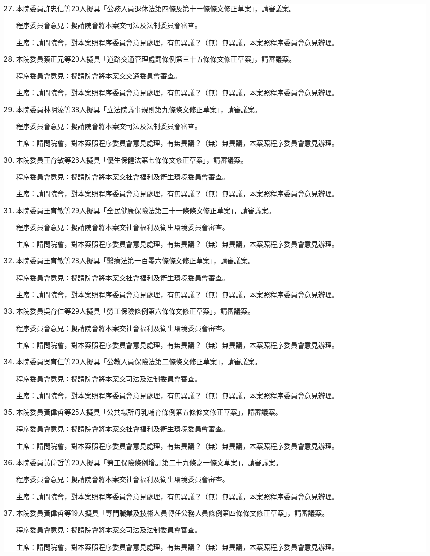 27. 本院委員許忠信等20人擬具「公務人員退休法第四條及第十一條條文修正草案」，請審議案。

    程序委員會意見：擬請院會將本案交司法及法制委員會審查。

    主席：請問院會，對本案照程序委員會意見處理，有無異議？（無）無異議，本案照程序委員會意見辦理。

28. 本院委員蔡正元等20人擬具「道路交通管理處罰條例第三十五條條文修正草案」，請審議案。

    程序委員會意見：擬請院會將本案交交通委員會審查。

    主席：請問院會，對本案照程序委員會意見處理，有無異議？（無）無異議，本案照程序委員會意見辦理。

29. 本院委員林明溱等38人擬具「立法院議事規則第九條條文修正草案」，請審議案。

    程序委員會意見：擬請院會將本案交司法及法制委員會審查。

    主席：請問院會，對本案照程序委員會意見處理，有無異議？（無）無異議，本案照程序委員會意見辦理。

30. 本院委員王育敏等26人擬具「優生保健法第七條條文修正草案」，請審議案。

    程序委員會意見：擬請院會將本案交社會福利及衛生環境委員會審查。

    主席：請問院會，對本案照程序委員會意見處理，有無異議？（無）無異議，本案照程序委員會意見辦理。

31. 本院委員王育敏等29人擬具「全民健康保險法第三十一條條文修正草案」，請審議案。

    程序委員會意見：擬請院會將本案交社會福利及衛生環境委員會審查。

    主席：請問院會，對本案照程序委員會意見處理，有無異議？（無）無異議，本案照程序委員會意見辦理。

32. 本院委員王育敏等28人擬具「醫療法第一百零六條條文修正草案」，請審議案。

    程序委員會意見：擬請院會將本案交社會福利及衛生環境委員會審查。

    主席：請問院會，對本案照程序委員會意見處理，有無異議？（無）無異議，本案照程序委員會意見辦理。

33. 本院委員吳育仁等29人擬具「勞工保險條例第六條條文修正草案」，請審議案。

    程序委員會意見：擬請院會將本案交社會福利及衛生環境委員會審查。

    主席：請問院會，對本案照程序委員會意見處理，有無異議？（無）無異議，本案照程序委員會意見辦理。

34. 本院委員吳育仁等20人擬具「公教人員保險法第二條條文修正草案」，請審議案。

    程序委員會意見：擬請院會將本案交司法及法制委員會審查。

    主席：請問院會，對本案照程序委員會意見處理，有無異議？（無）無異議，本案照程序委員會意見辦理。

35. 本院委員黃偉哲等25人擬具「公共場所母乳哺育條例第五條條文修正草案」，請審議案。

    程序委員會意見：擬請院會將本案交社會福利及衛生環境委員會審查。

    主席：請問院會，對本案照程序委員會意見處理，有無異議？（無）無異議，本案照程序委員會意見辦理。

36. 本院委員黃偉哲等20人擬具「勞工保險條例增訂第二十九條之一條文草案」，請審議案。

    程序委員會意見：擬請院會將本案交社會福利及衛生環境委員會審查。

    主席：請問院會，對本案照程序委員會意見處理，有無異議？（無）無異議，本案照程序委員會意見辦理。

37. 本院委員黃偉哲等19人擬具「專門職業及技術人員轉任公務人員條例第四條條文修正草案」，請審議案。

    程序委員會意見：擬請院會將本案交司法及法制委員會審查。

    主席：請問院會，對本案照程序委員會意見處理，有無異議？（無）無異議，本案照程序委員會意見辦理。

